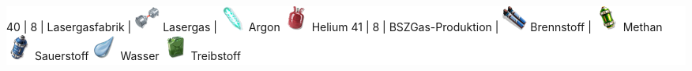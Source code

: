  40 | 8     | Lasergasfabrik             | ![Lasergas](../images/icons/good_lasergas.png) Lasergas                                                                                                                                                           | ![Argon](../images/icons/good_argon.png) Argon ![Helium](../images/icons/good_helium.png) Helium
 41 | 8     | BSZGas-Produktion          | ![Brennstoff](../images/icons/good_fuel_cell_gas.png) Brennstoff                                                                                                                                                  | ![Methan](../images/icons/good_methane.png) Methan ![Sauerstoff](../images/icons/good_oxygen.png) Sauerstoff ![Wasser](../images/icons/good_water.png) Wasser ![Treibstoff](../images/icons/good_motor_fuel.png) Treibstoff
